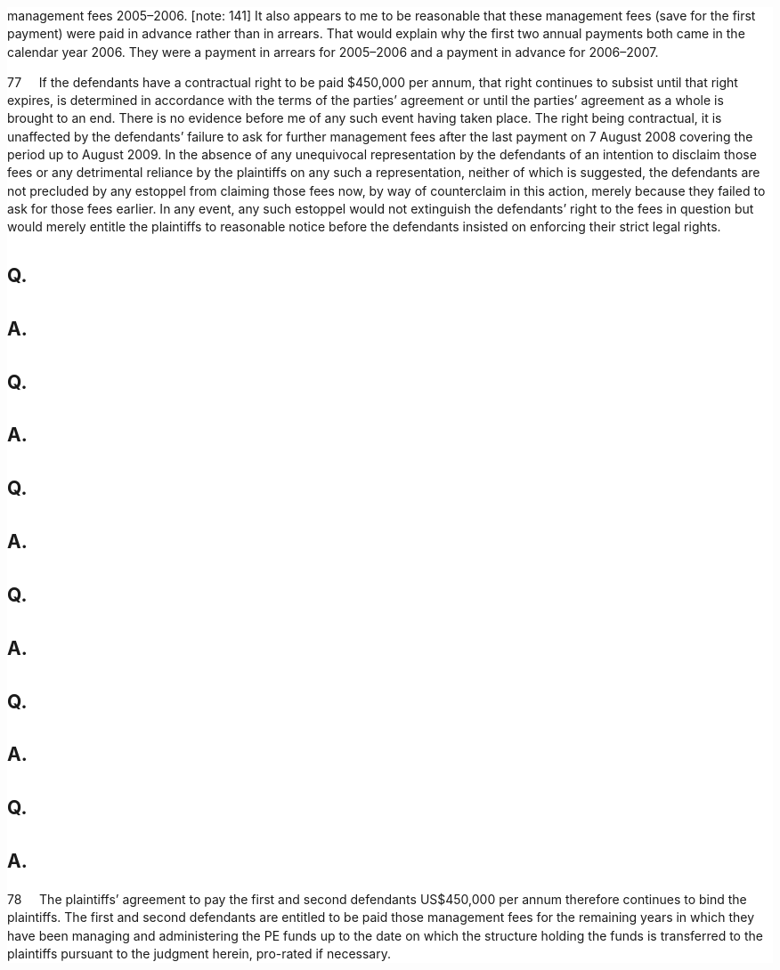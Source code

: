 management fees 2005–2006. [note: 141] It also appears to me to be reasonable that these management fees (save for the first payment) were paid in advance rather than in arrears. That would explain why the first two annual payments both came in the calendar year 2006. They were a payment in arrears for 2005–2006 and a payment in advance for 2006–2007. 

77     If the defendants have a contractual right to be paid $450,000 per annum, that right continues to subsist until that right expires, is determined in accordance with the terms of the parties’ agreement or until the parties’ agreement as a whole is brought to an end. There is no evidence before me of any such event having taken place. The right being contractual, it is unaffected by the defendants’ failure to ask for further management fees after the last payment on 7 August 2008 covering the period up to August 2009. In the absence of any unequivocal representation by the defendants of an intention to disclaim those fees or any detrimental reliance by the plaintiffs on any such a representation, neither of which is suggested, the defendants are not precluded by any estoppel from claiming those fees now, by way of counterclaim in this action, merely because they failed to ask for those fees earlier. In any event, any such estoppel would not extinguish the defendants’ right to the fees in question but would merely entitle the plaintiffs to reasonable notice before the defendants insisted on enforcing their strict legal rights. 


## Q. 

## A. 

## Q. 

## A. 

## Q. 

## A. 

## Q. 

## A. 

## Q. 

## A. 

## Q. 

## A. 

78     The plaintiffs’ agreement to pay the first and second defendants US$450,000 per annum therefore continues to bind the plaintiffs. The first and second defendants are entitled to be paid those management fees for the remaining years in which they have been managing and administering the PE funds up to the date on which the structure holding the funds is transferred to the plaintiffs pursuant to the judgment herein, pro-rated if necessary. 
